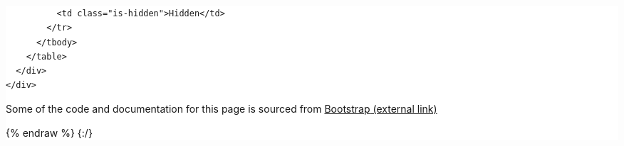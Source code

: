              <td class="is-hidden">Hidden</td>
            </tr>
          </tbody>
        </table>
      </div>
    </div>
  </div>
  <p class="mrgn-tp-lg text-muted">Some of the code and documentation for this page is sourced from <a href="http://getbootstrap.com/" >Bootstrap<span  class="wb-inv"> (external link)</span></a></p>
{% endraw %}
{:/}
